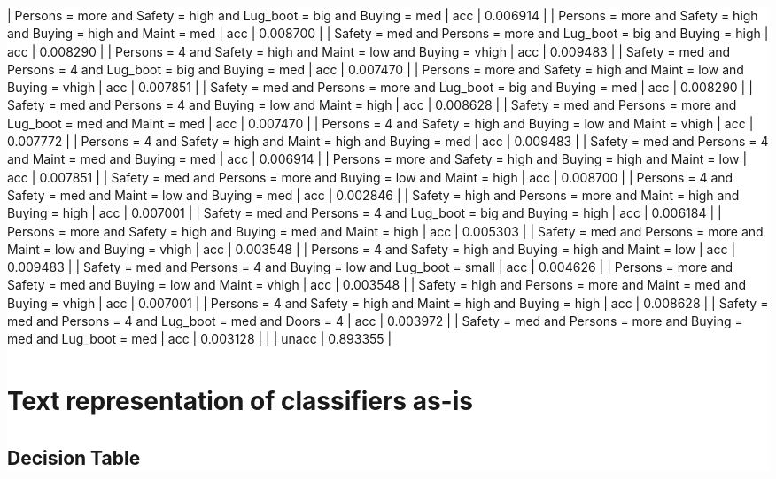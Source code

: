 | Persons = more and Safety = high and Lug_boot = big and Buying = med | acc | 0.006914 |
| Persons = more and Safety = high and Buying = high and Maint = med | acc | 0.008700 |
| Safety = med and Persons = more and Lug_boot = big and Buying = high | acc | 0.008290 |
| Persons = 4 and Safety = high and Maint = low and Buying = vhigh | acc | 0.009483 |
| Safety = med and Persons = 4 and Lug_boot = big and Buying = med | acc | 0.007470 |
| Persons = more and Safety = high and Maint = low and Buying = vhigh | acc | 0.007851 |
| Safety = med and Persons = more and Lug_boot = big and Buying = med | acc | 0.008290 |
| Safety = med and Persons = 4 and Buying = low and Maint = high | acc | 0.008628 |
| Safety = med and Persons = more and Lug_boot = med and Maint = med | acc | 0.007470 |
| Persons = 4 and Safety = high and Buying = low and Maint = vhigh | acc | 0.007772 |
| Persons = 4 and Safety = high and Maint = high and Buying = med | acc | 0.009483 |
| Safety = med and Persons = 4 and Maint = med and Buying = med | acc | 0.006914 |
| Persons = more and Safety = high and Buying = high and Maint = low | acc | 0.007851 |
| Safety = med and Persons = more and Buying = low and Maint = high | acc | 0.008700 |
| Persons = 4 and Safety = med and Maint = low and Buying = med | acc | 0.002846 |
| Safety = high and Persons = more and Maint = high and Buying = high | acc | 0.007001 |
| Safety = med and Persons = 4 and Lug_boot = big and Buying = high | acc | 0.006184 |
| Persons = more and Safety = high and Buying = med and Maint = high | acc | 0.005303 |
| Safety = med and Persons = more and Maint = low and Buying = vhigh | acc | 0.003548 |
| Persons = 4 and Safety = high and Buying = high and Maint = low | acc | 0.009483 |
| Safety = med and Persons = 4 and Buying = low and Lug_boot = small | acc | 0.004626 |
| Persons = more and Safety = med and Buying = low and Maint = vhigh | acc | 0.003548 |
| Safety = high and Persons = more and Maint = med and Buying = vhigh | acc | 0.007001 |
| Persons = 4 and Safety = high and Maint = high and Buying = high | acc | 0.008628 |
| Safety = med and Persons = 4 and Lug_boot = med and Doors = 4 | acc | 0.003972 |
| Safety = med and Persons = more and Buying = med and Lug_boot = med | acc | 0.003128 |
|  | unacc | 0.893355 |


# Text representation of classifiers as-is

## Decision Table
